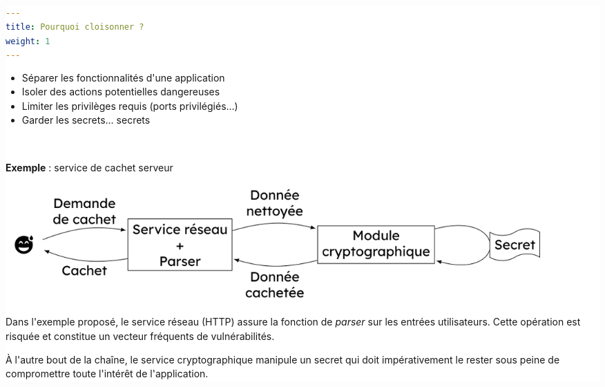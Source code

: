 ```yaml
---
title: Pourquoi cloisonner ?
weight: 1
---
```

- Séparer les fonctionnalités d'une application
- Isoler des actions potentielles dangereuses
- Limiter les privilèges requis (ports privilégiés...)
- Garder les secrets... secrets

<p><br/></p>

**Exemple** : service de cachet serveur

<img src="cachet.svg" width="90%" />

<aside class="notes">

Dans l'exemple proposé, le service réseau (HTTP) assure la fonction de *parser*
sur les entrées utilisateurs. Cette opération est risquée et constitue un
vecteur fréquents de vulnérabilités.

À l'autre bout de la chaîne, le service cryptographique manipule un secret qui doit
impérativement le rester sous peine de compromettre toute l'intérêt de l'application.

</aside>
